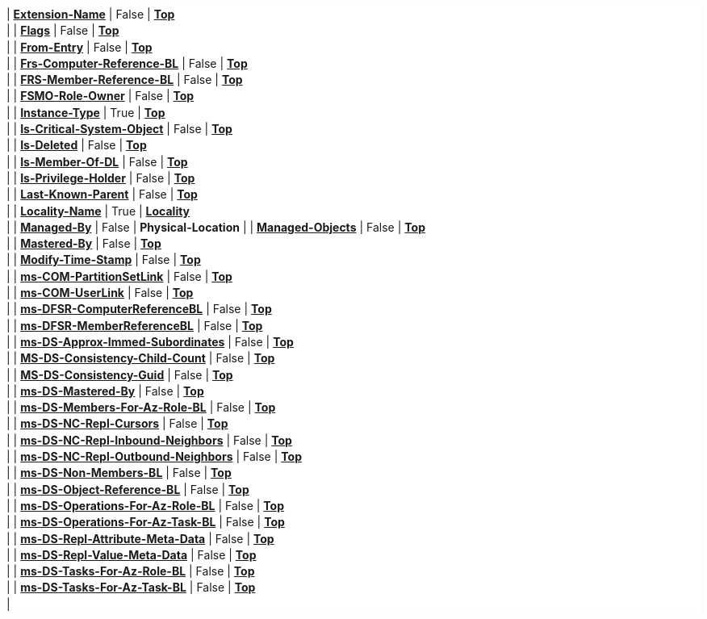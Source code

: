 | [**Extension-Name**](a-extensionname.md)                                   | False     | [**Top**](c-top.md)<br/>           |
| [**Flags**](a-flags.md)                                                    | False     | [**Top**](c-top.md)<br/>           |
| [**From-Entry**](a-fromentry.md)                                           | False     | [**Top**](c-top.md)<br/>           |
| [**Frs-Computer-Reference-BL**](a-frscomputerreferencebl.md)               | False     | [**Top**](c-top.md)<br/>           |
| [**FRS-Member-Reference-BL**](a-frsmemberreferencebl.md)                   | False     | [**Top**](c-top.md)<br/>           |
| [**FSMO-Role-Owner**](a-fsmoroleowner.md)                                  | False     | [**Top**](c-top.md)<br/>           |
| [**Instance-Type**](a-instancetype.md)                                     | True      | [**Top**](c-top.md)<br/>           |
| [**Is-Critical-System-Object**](a-iscriticalsystemobject.md)               | False     | [**Top**](c-top.md)<br/>           |
| [**Is-Deleted**](a-isdeleted.md)                                           | False     | [**Top**](c-top.md)<br/>           |
| [**Is-Member-Of-DL**](a-memberof.md)                                       | False     | [**Top**](c-top.md)<br/>           |
| [**Is-Privilege-Holder**](a-isprivilegeholder.md)                          | False     | [**Top**](c-top.md)<br/>           |
| [**Last-Known-Parent**](a-lastknownparent.md)                              | False     | [**Top**](c-top.md)<br/>           |
| [**Locality-Name**](a-l.md)                                                | True      | [**Locality**](c-locality.md)<br/> |
| [**Managed-By**](a-managedby.md)                                           | False     | **Physical-Location**                     |
| [**Managed-Objects**](a-managedobjects.md)                                 | False     | [**Top**](c-top.md)<br/>           |
| [**Mastered-By**](a-masteredby.md)                                         | False     | [**Top**](c-top.md)<br/>           |
| [**Modify-Time-Stamp**](a-modifytimestamp.md)                              | False     | [**Top**](c-top.md)<br/>           |
| [**ms-COM-PartitionSetLink**](a-mscom-partitionsetlink.md)                 | False     | [**Top**](c-top.md)<br/>           |
| [**ms-COM-UserLink**](a-mscom-userlink.md)                                 | False     | [**Top**](c-top.md)<br/>           |
| [**ms-DFSR-ComputerReferenceBL**](a-msdfsr-computerreferencebl.md)         | False     | [**Top**](c-top.md)<br/>           |
| [**ms-DFSR-MemberReferenceBL**](a-msdfsr-memberreferencebl.md)             | False     | [**Top**](c-top.md)<br/>           |
| [**ms-DS-Approx-Immed-Subordinates**](a-msds-approx-immed-subordinates.md) | False     | [**Top**](c-top.md)<br/>           |
| [**MS-DS-Consistency-Child-Count**](a-ms-ds-consistencychildcount.md)      | False     | [**Top**](c-top.md)<br/>           |
| [**MS-DS-Consistency-Guid**](a-ms-ds-consistencyguid.md)                   | False     | [**Top**](c-top.md)<br/>           |
| [**ms-DS-Mastered-By**](a-msds-masteredby.md)                              | False     | [**Top**](c-top.md)<br/>           |
| [**ms-DS-Members-For-Az-Role-BL**](a-msds-membersforazrolebl.md)           | False     | [**Top**](c-top.md)<br/>           |
| [**ms-DS-NC-Repl-Cursors**](a-msds-ncreplcursors.md)                       | False     | [**Top**](c-top.md)<br/>           |
| [**ms-DS-NC-Repl-Inbound-Neighbors**](a-msds-ncreplinboundneighbors.md)    | False     | [**Top**](c-top.md)<br/>           |
| [**ms-DS-NC-Repl-Outbound-Neighbors**](a-msds-ncreploutboundneighbors.md)  | False     | [**Top**](c-top.md)<br/>           |
| [**ms-DS-Non-Members-BL**](a-msds-nonmembersbl.md)                         | False     | [**Top**](c-top.md)<br/>           |
| [**ms-DS-Object-Reference-BL**](a-msds-objectreferencebl.md)               | False     | [**Top**](c-top.md)<br/>           |
| [**ms-DS-Operations-For-Az-Role-BL**](a-msds-operationsforazrolebl.md)     | False     | [**Top**](c-top.md)<br/>           |
| [**ms-DS-Operations-For-Az-Task-BL**](a-msds-operationsforaztaskbl.md)     | False     | [**Top**](c-top.md)<br/>           |
| [**ms-DS-Repl-Attribute-Meta-Data**](a-msds-replattributemetadata.md)      | False     | [**Top**](c-top.md)<br/>           |
| [**ms-DS-Repl-Value-Meta-Data**](a-msds-replvaluemetadata.md)              | False     | [**Top**](c-top.md)<br/>           |
| [**ms-DS-Tasks-For-Az-Role-BL**](a-msds-tasksforazrolebl.md)               | False     | [**Top**](c-top.md)<br/>           |
| [**ms-DS-Tasks-For-Az-Task-BL**](a-msds-tasksforaztaskbl.md)               | False     | [**Top**](c-top.md)<br/>           |